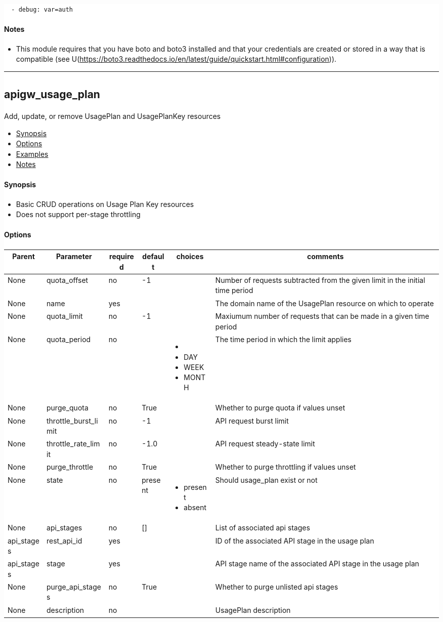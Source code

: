 ```
  - debug: var=auth

```


#### <a id="apigw_authorizer-notes"></a>Notes

- This module requires that you have boto and boto3 installed and that your credentials are created or stored in a way that is compatible (see U(https://boto3.readthedocs.io/en/latest/guide/quickstart.html#configuration)).


---


## <a id="apigw_usage_plan"></a>apigw_usage_plan
Add, update, or remove UsagePlan and UsagePlanKey resources

  * [Synopsis](#apigw_usage_plan-synopsis)
  * [Options](#apigw_usage_plan-options)
  * [Examples](#apigw_usage_plan-examples)
  * [Notes](#apigw_usage_plan-notes)

#### <a id="apigw_usage_plan-synopsis"></a>Synopsis
* Basic CRUD operations on Usage Plan Key resources
* Does not support per-stage throttling

#### <a id="apigw_usage_plan-options"></a>Options

| Parent | Parameter     | required    | default  | choices    | comments |
|--------| ------------- |-------------| ---------|----------- |--------- |
| None | quota_offset |   no  |  -1  | |  Number of requests subtracted from the given limit in the initial time period  |
| None | name |   yes  |  | |  The domain name of the UsagePlan resource on which to operate  |
| None | quota_limit |   no  |  -1  | |  Maxiumum number of requests that can be made in a given time period  |
| None | quota_period |   no  |    | <ul> <li></li>  <li>DAY</li>  <li>WEEK</li>  <li>MONTH</li> </ul> |  The time period in which the limit applies  |
| None | purge_quota |   no  | True   | |  Whether to purge quota if values unset  |
| None | throttle_burst_limit |   no  |  -1  | |  API request burst limit  |
| None | throttle_rate_limit |   no  |  -1.0  | |  API request steady-state limit  |
| None | purge_throttle |   no  | True   | |  Whether to purge throttling if values unset  |
| None | state |   no  |  present  | <ul> <li>present</li>  <li>absent</li> </ul> |  Should usage_plan exist or not  |
| None | api_stages |   no  |  []  | |  List of associated api stages  |
| api_stages | rest_api_id |   yes  |  | |  ID of the associated API stage in the usage plan  |
| api_stages | stage |   yes  |  | |  API stage name of the associated API stage in the usage plan  |
| None | purge_api_stages |   no  | True   | |  Whether to purge unlisted api stages  |
| None | description |   no  |    | |  UsagePlan description  |
